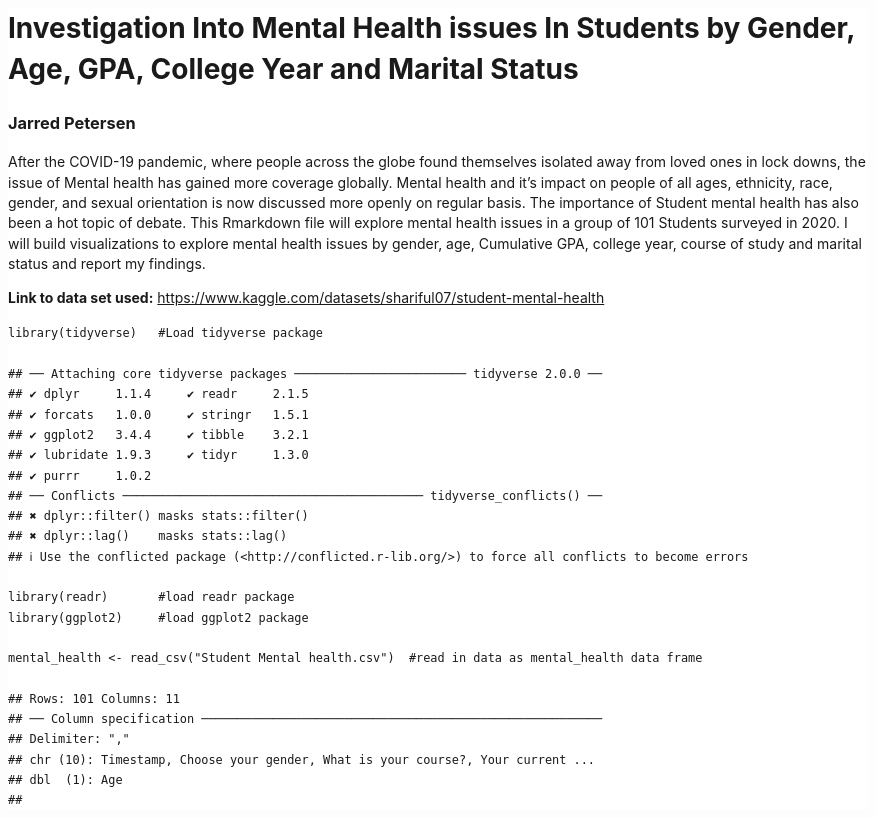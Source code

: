# Investigation Into Mental Health issues In Students by Gender, Age, GPA, College Year and Marital Status
### Jarred Petersen

After the COVID-19 pandemic, where people across the globe found
themselves isolated away from loved ones in lock downs, the issue of
Mental health has gained more coverage globally. Mental health and it’s
impact on people of all ages, ethnicity, race, gender, and sexual
orientation is now discussed more openly on regular basis. The
importance of Student mental health has also been a hot topic of debate.
This Rmarkdown file will explore mental health issues in a group of 101
Students surveyed in 2020. I will build visualizations to explore mental
health issues by gender, age, Cumulative GPA, college year, course of
study and marital status and report my findings.

**Link to data set used:**
<https://www.kaggle.com/datasets/shariful07/student-mental-health>

    library(tidyverse)   #Load tidyverse package

    ## ── Attaching core tidyverse packages ──────────────────────── tidyverse 2.0.0 ──
    ## ✔ dplyr     1.1.4     ✔ readr     2.1.5
    ## ✔ forcats   1.0.0     ✔ stringr   1.5.1
    ## ✔ ggplot2   3.4.4     ✔ tibble    3.2.1
    ## ✔ lubridate 1.9.3     ✔ tidyr     1.3.0
    ## ✔ purrr     1.0.2     
    ## ── Conflicts ────────────────────────────────────────── tidyverse_conflicts() ──
    ## ✖ dplyr::filter() masks stats::filter()
    ## ✖ dplyr::lag()    masks stats::lag()
    ## ℹ Use the conflicted package (<http://conflicted.r-lib.org/>) to force all conflicts to become errors

    library(readr)       #load readr package
    library(ggplot2)     #load ggplot2 package

    mental_health <- read_csv("Student Mental health.csv")  #read in data as mental_health data frame

    ## Rows: 101 Columns: 11
    ## ── Column specification ────────────────────────────────────────────────────────
    ## Delimiter: ","
    ## chr (10): Timestamp, Choose your gender, What is your course?, Your current ...
    ## dbl  (1): Age
    ## 